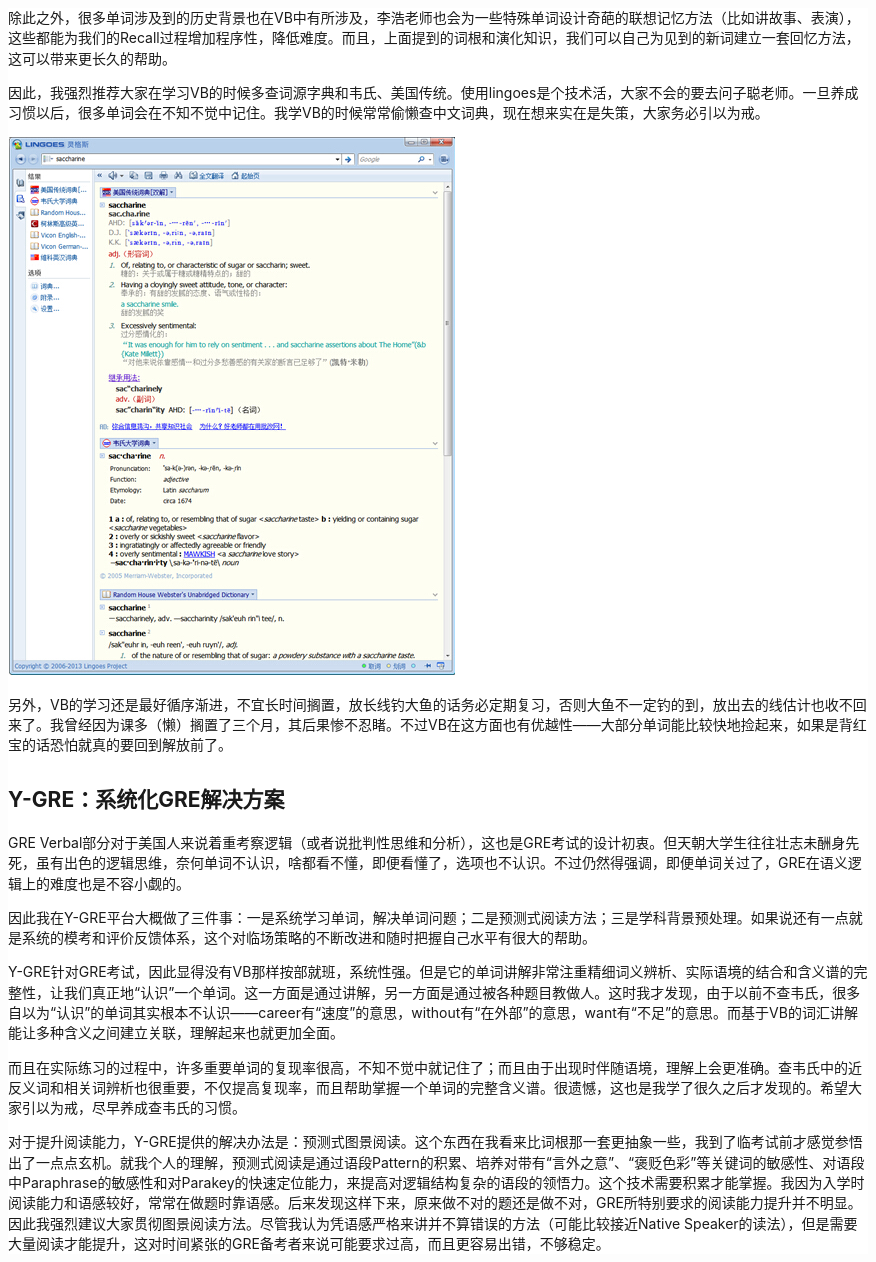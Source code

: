 除此之外，很多单词涉及到的历史背景也在VB中有所涉及，李浩老师也会为一些特殊单词设计奇葩的联想记忆方法（比如讲故事、表演），这些都能为我们的Recall过程增加程序性，降低难度。而且，上面提到的词根和演化知识，我们可以自己为见到的新词建立一套回忆方法，这可以带来更长久的帮助。

因此，我强烈推荐大家在学习VB的时候多查词源字典和韦氏、美国传统。使用lingoes是个技术活，大家不会的要去问子聪老师。一旦养成习惯以后，很多单词会在不知不觉中记住。我学VB的时候常常偷懒查中文词典，现在想来实在是失策，大家务必引以为戒。

![Figure 4](/images/feedback-posts/20-4.jpg)

另外，VB的学习还是最好循序渐进，不宜长时间搁置，放长线钓大鱼的话务必定期复习，否则大鱼不一定钓的到，放出去的线估计也收不回来了。我曾经因为课多（懒）搁置了三个月，其后果惨不忍睹。不过VB在这方面也有优越性——大部分单词能比较快地捡起来，如果是背红宝的话恐怕就真的要回到解放前了。

## Y-GRE：系统化GRE解决方案

GRE Verbal部分对于美国人来说着重考察逻辑（或者说批判性思维和分析），这也是GRE考试的设计初衷。但天朝大学生往往壮志未酬身先死，虽有出色的逻辑思维，奈何单词不认识，啥都看不懂，即便看懂了，选项也不认识。不过仍然得强调，即便单词关过了，GRE在语义逻辑上的难度也是不容小觑的。

因此我在Y-GRE平台大概做了三件事：一是系统学习单词，解决单词问题；二是预测式阅读方法；三是学科背景预处理。如果说还有一点就是系统的模考和评价反馈体系，这个对临场策略的不断改进和随时把握自己水平有很大的帮助。

Y-GRE针对GRE考试，因此显得没有VB那样按部就班，系统性强。但是它的单词讲解非常注重精细词义辨析、实际语境的结合和含义谱的完整性，让我们真正地“认识”一个单词。这一方面是通过讲解，另一方面是通过被各种题目教做人。这时我才发现，由于以前不查韦氏，很多自以为“认识”的单词其实根本不认识——career有“速度”的意思，without有“在外部”的意思，want有“不足”的意思。而基于VB的词汇讲解能让多种含义之间建立关联，理解起来也就更加全面。

而且在实际练习的过程中，许多重要单词的复现率很高，不知不觉中就记住了；而且由于出现时伴随语境，理解上会更准确。查韦氏中的近反义词和相关词辨析也很重要，不仅提高复现率，而且帮助掌握一个单词的完整含义谱。很遗憾，这也是我学了很久之后才发现的。希望大家引以为戒，尽早养成查韦氏的习惯。

对于提升阅读能力，Y-GRE提供的解决办法是：预测式图景阅读。这个东西在我看来比词根那一套更抽象一些，我到了临考试前才感觉参悟出了一点点玄机。就我个人的理解，预测式阅读是通过语段Pattern的积累、培养对带有“言外之意”、“褒贬色彩”等关键词的敏感性、对语段中Paraphrase的敏感性和对Parakey的快速定位能力，来提高对逻辑结构复杂的语段的领悟力。这个技术需要积累才能掌握。我因为入学时阅读能力和语感较好，常常在做题时靠语感。后来发现这样下来，原来做不对的题还是做不对，GRE所特别要求的阅读能力提升并不明显。因此我强烈建议大家贯彻图景阅读方法。尽管我认为凭语感严格来讲并不算错误的方法（可能比较接近Native Speaker的读法），但是需要大量阅读才能提升，这对时间紧张的GRE备考者来说可能要求过高，而且更容易出错，不够稳定。
